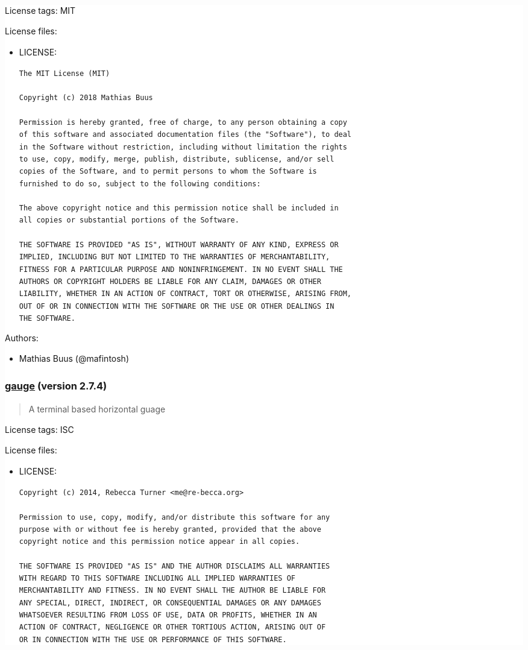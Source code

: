 License tags: MIT

License files:
* LICENSE:

      The MIT License (MIT)
      
      Copyright (c) 2018 Mathias Buus
      
      Permission is hereby granted, free of charge, to any person obtaining a copy
      of this software and associated documentation files (the "Software"), to deal
      in the Software without restriction, including without limitation the rights
      to use, copy, modify, merge, publish, distribute, sublicense, and/or sell
      copies of the Software, and to permit persons to whom the Software is
      furnished to do so, subject to the following conditions:
      
      The above copyright notice and this permission notice shall be included in
      all copies or substantial portions of the Software.
      
      THE SOFTWARE IS PROVIDED "AS IS", WITHOUT WARRANTY OF ANY KIND, EXPRESS OR
      IMPLIED, INCLUDING BUT NOT LIMITED TO THE WARRANTIES OF MERCHANTABILITY,
      FITNESS FOR A PARTICULAR PURPOSE AND NONINFRINGEMENT. IN NO EVENT SHALL THE
      AUTHORS OR COPYRIGHT HOLDERS BE LIABLE FOR ANY CLAIM, DAMAGES OR OTHER
      LIABILITY, WHETHER IN AN ACTION OF CONTRACT, TORT OR OTHERWISE, ARISING FROM,
      OUT OF OR IN CONNECTION WITH THE SOFTWARE OR THE USE OR OTHER DEALINGS IN
      THE SOFTWARE.
      

Authors:
* Mathias Buus (@mafintosh)


<a id="18b62982a790026d7bc040542c48df2cf62feda7ecf967119774f6c302397986"></a>
### [gauge](https://www.npmjs.com/package/gauge) (version 2.7.4)

> A terminal based horizontal guage

License tags: ISC

License files:
* LICENSE:

      Copyright (c) 2014, Rebecca Turner <me@re-becca.org>
      
      Permission to use, copy, modify, and/or distribute this software for any
      purpose with or without fee is hereby granted, provided that the above
      copyright notice and this permission notice appear in all copies.
      
      THE SOFTWARE IS PROVIDED "AS IS" AND THE AUTHOR DISCLAIMS ALL WARRANTIES
      WITH REGARD TO THIS SOFTWARE INCLUDING ALL IMPLIED WARRANTIES OF
      MERCHANTABILITY AND FITNESS. IN NO EVENT SHALL THE AUTHOR BE LIABLE FOR
      ANY SPECIAL, DIRECT, INDIRECT, OR CONSEQUENTIAL DAMAGES OR ANY DAMAGES
      WHATSOEVER RESULTING FROM LOSS OF USE, DATA OR PROFITS, WHETHER IN AN
      ACTION OF CONTRACT, NEGLIGENCE OR OTHER TORTIOUS ACTION, ARISING OUT OF
      OR IN CONNECTION WITH THE USE OR PERFORMANCE OF THIS SOFTWARE.
      
